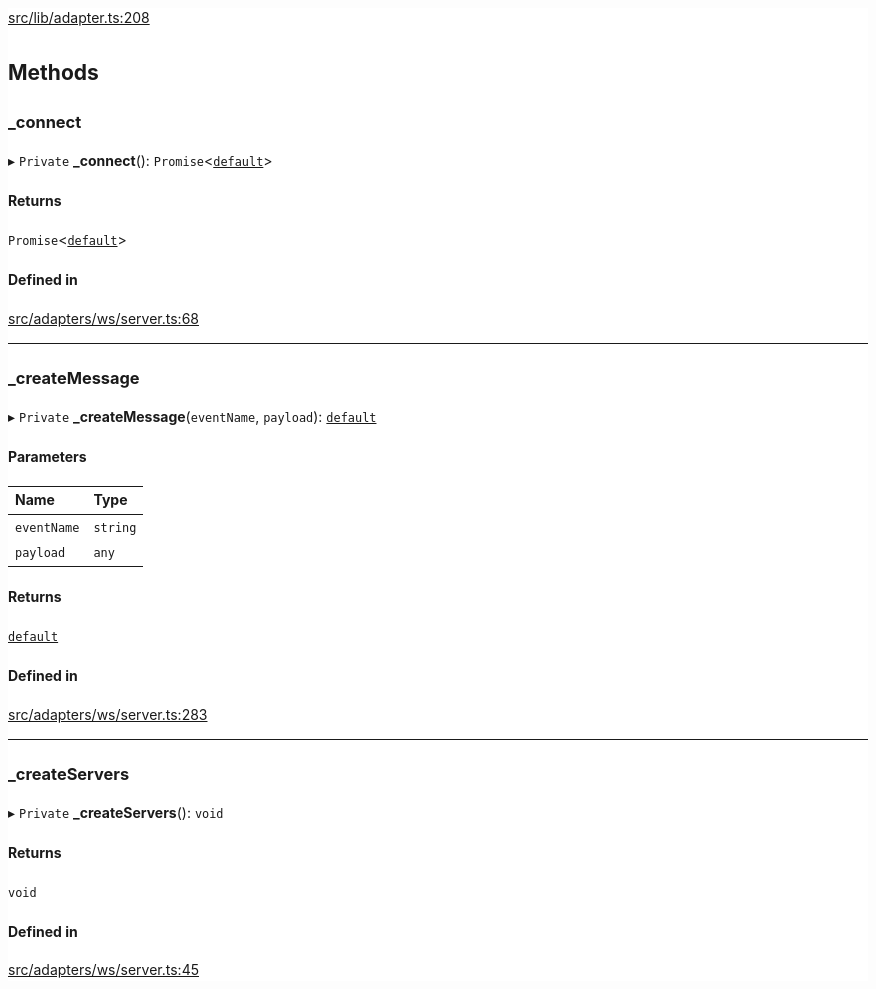 [src/lib/adapter.ts:208](https://github.com/asyncapi/glee/blob/0dde2da/src/lib/adapter.ts#L208)

## Methods

### \_connect

▸ `Private` **_connect**(): `Promise`<[`default`](adapters_ws_server.default.md)\>

#### Returns

`Promise`<[`default`](adapters_ws_server.default.md)\>

#### Defined in

[src/adapters/ws/server.ts:68](https://github.com/asyncapi/glee/blob/0dde2da/src/adapters/ws/server.ts#L68)

___

### \_createMessage

▸ `Private` **_createMessage**(`eventName`, `payload`): [`default`](lib_message.default.md)

#### Parameters

| Name | Type |
| :------ | :------ |
| `eventName` | `string` |
| `payload` | `any` |

#### Returns

[`default`](lib_message.default.md)

#### Defined in

[src/adapters/ws/server.ts:283](https://github.com/asyncapi/glee/blob/0dde2da/src/adapters/ws/server.ts#L283)

___

### \_createServers

▸ `Private` **_createServers**(): `void`

#### Returns

`void`

#### Defined in

[src/adapters/ws/server.ts:45](https://github.com/asyncapi/glee/blob/0dde2da/src/adapters/ws/server.ts#L45)
